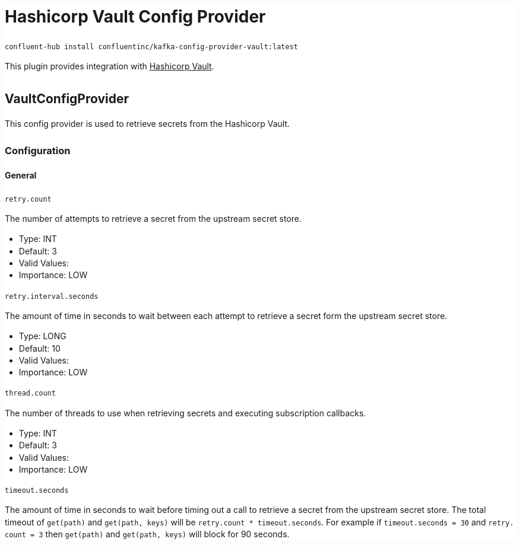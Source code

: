 # Hashicorp Vault Config Provider

```bash
confluent-hub install confluentinc/kafka-config-provider-vault:latest
```

This plugin provides integration with [Hashicorp Vault](https://www.hashicorp.com/products/vault/secrets-management).

## VaultConfigProvider

This config provider is used to retrieve secrets from the Hashicorp Vault.

### Configuration

#### General

```properties
retry.count
```
The number of attempts to retrieve a secret from the upstream secret store.

* Type: INT
* Default: 3
* Valid Values:
* Importance: LOW

```properties
retry.interval.seconds
```
The amount of time in seconds to wait between each attempt to retrieve a secret form the upstream secret store.

* Type: LONG
* Default: 10
* Valid Values:
* Importance: LOW

```properties
thread.count
```
The number of threads to use when retrieving secrets and executing subscription callbacks.

* Type: INT
* Default: 3
* Valid Values:
* Importance: LOW

```properties
timeout.seconds
```
The amount of time in seconds to wait before timing out a call to retrieve a secret from the upstream secret store. The total timeout of `get(path)` and `get(path, keys)` will be `retry.count * timeout.seconds`. For example if `timeout.seconds = 30` and `retry.count = 3` then `get(path)` and `get(path, keys)` will block for 90 seconds.
